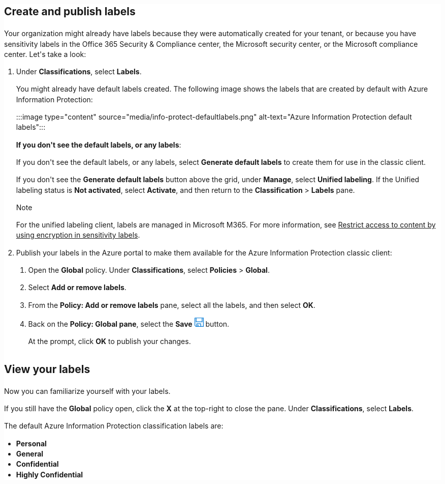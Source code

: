 ## Create and publish labels

Your organization might already have labels because they were automatically created for your tenant, or because you have sensitivity labels in the Office 365 Security & Compliance center, the Microsoft security center, or the Microsoft compliance center. Let's take a look:

1. Under **Classifications**, select **Labels**.

    You might already have default labels created. The following image shows the labels that are created by default with Azure Information Protection:

    :::image type="content" source="media/info-protect-defaultlabels.png" alt-text="Azure Information Protection default labels":::

    **If you don't see the default labels, or any labels**:

    If you don't see the default labels, or any labels, select **Generate default labels** to create them for use in the classic client.

    If you don't see the **Generate default labels** button above the grid, under **Manage**, select **Unified labeling**. If the Unified labeling status is **Not activated**, select **Activate**, and then return to the **Classification** > **Labels** pane.

    > [!NOTE]
    > For the unified labeling client, labels are managed in Microsoft M365. For more information, see [Restrict access to content by using encryption in sensitivity labels](/microsoft-365/compliance/encryption-sensitivity-labels).
    >

1. Publish your labels in the Azure portal to make them available for the Azure Information Protection classic client:

    1. Open the **Global** policy. Under **Classifications**, select **Policies** > **Global**.

    1. Select **Add or remove labels**.

    1. From the **Policy: Add or remove labels** pane, select all the labels, and then select **OK**.

    1. Back on the **Policy: Global pane**, select the **Save** ![Save](media/qs-tutor/save-icon.png "Save")  button.

        At the prompt, click **OK** to publish your changes.

## View your labels

Now you can familiarize yourself with your labels.

If you still have the **Global** policy open, click the **X** at the top-right to close the pane. Under **Classifications**, select **Labels**.

The default Azure Information Protection classification labels are:

- **Personal**
- **General**
- **Confidential**
- **Highly Confidential**
